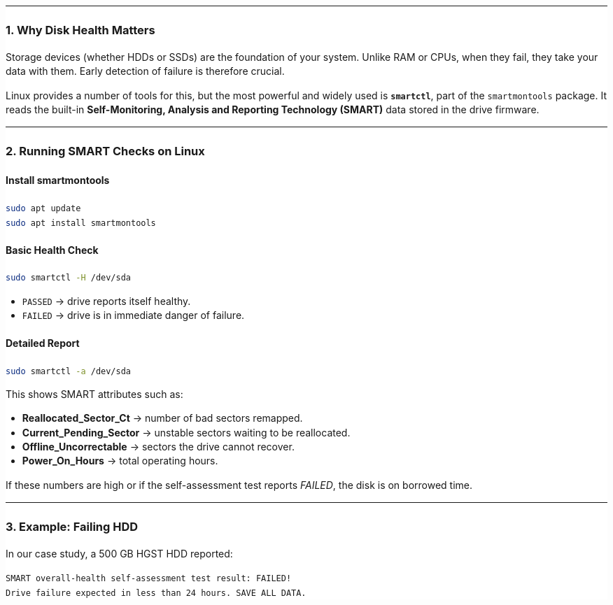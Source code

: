 ***

### 1. Why Disk Health Matters

Storage devices (whether HDDs or SSDs) are the foundation of your system. Unlike RAM or CPUs, when they fail, they take your data with them. Early detection of failure is therefore crucial.

Linux provides a number of tools for this, but the most powerful and widely used is **`smartctl`**, part of the `smartmontools` package. It reads the built-in **Self-Monitoring, Analysis and Reporting Technology (SMART)** data stored in the drive firmware.

***

### 2. Running SMART Checks on Linux

#### Install smartmontools

```bash
sudo apt update
sudo apt install smartmontools
```

#### Basic Health Check

```bash
sudo smartctl -H /dev/sda
```

* `PASSED` → drive reports itself healthy.
* `FAILED` → drive is in immediate danger of failure.

#### Detailed Report

```bash
sudo smartctl -a /dev/sda
```

This shows SMART attributes such as:

* **Reallocated\_Sector\_Ct** → number of bad sectors remapped.
* **Current\_Pending\_Sector** → unstable sectors waiting to be reallocated.
* **Offline\_Uncorrectable** → sectors the drive cannot recover.
* **Power\_On\_Hours** → total operating hours.

If these numbers are high or if the self-assessment test reports _FAILED_, the disk is on borrowed time.

***

### 3. Example: Failing HDD

In our case study, a 500 GB HGST HDD reported:

```
SMART overall-health self-assessment test result: FAILED!
Drive failure expected in less than 24 hours. SAVE ALL DATA.
```
